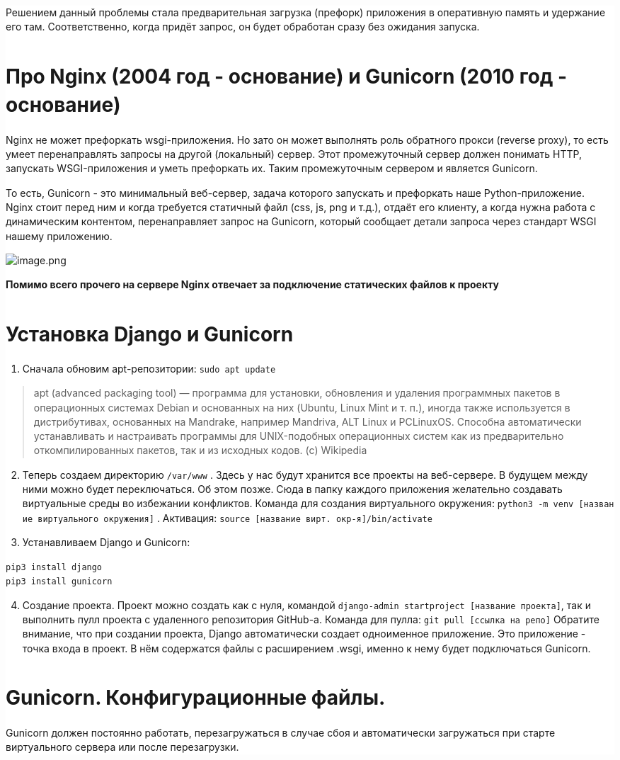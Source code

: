 Решением данный проблемы стала предварительная загрузка (префорк) приложения в оперативную память и удержание его там. Соответственно, когда придёт запрос, он будет обработан сразу без ожидания запуска.

# Про Nginx (2004 год - основание) и Gunicorn (2010 год - основание)

Nginx не может префоркать wsgi-приложения. Но зато он может выполнять роль обратного прокси (reverse proxy), то есть умеет перенаправлять запросы на другой (локальный) сервер. Этот промежуточный сервер должен понимать HTTP, запускать WSGI-приложения и уметь префоркать их. Таким промежуточным сервером и является Gunicorn. 

То есть, Gunicorn - это минимальный веб-сервер, задача которого запускать и префоркать наше Python-приложение. Nginx стоит перед ним и когда требуется статичный файл (css, js, png и т.д.), отдаёт его клиенту, а когда нужна работа с динамическим контентом, перенаправляет запрос на Gunicorn, который сообщает детали запроса через стандарт WSGI нашему приложению.

![image.png](https://avatars.dzeninfra.ru/get-zen_doc/4423710/pub_6099782aa5f87026b1fd698c_6099797b55f6b8413879b615/scale_2400)

<b>Помимо всего прочего на сервере Nginx отвечает за подключение статических файлов к проекту</b>

# Установка Django и Gunicorn

1. Сначала обновим apt-репозитории: `sudo apt update`

> apt (advanced packaging tool) — программа для установки, обновления и удаления программных пакетов в операционных системах Debian и основанных на них (Ubuntu, Linux Mint и т. п.), иногда также используется в дистрибутивах, основанных на Mandrake, например Mandriva, ALT Linux и PCLinuxOS. Способна автоматически устанавливать и настраивать программы для UNIX-подобных операционных систем как из предварительно откомпилированных пакетов, так и из исходных кодов. (c) Wikipedia

2. Теперь создаем директорию `/var/www` . Здесь у нас будут хранится все проекты на веб-сервере. В будущем между ними можно будет переключаться. Об этом позже. Сюда в папку каждого приложения желательно создавать виртуальные среды во избежании конфликтов. Команда для создания виртуального окружения: `python3 -m venv [название виртуального окружения]` . Активация: `source [название вирт. окр-я]/bin/activate`

3. Устанавливаем Django и Gunicorn:
```
pip3 install django
pip3 install gunicorn
```

4. Создание проекта. Проект можно создать как с нуля, командой `django-admin startproject [название проекта]`, так и выполнить пулл проекта с удаленного репозитория GitHub-а. Команда для пулла: `git pull [ссылка на репо]` Обратите внимание, что при создании проекта, Django автоматически создает одноименное приложение. Это приложение - точка входа в проект. В нём содержатся файлы с расширением .wsgi, именно к нему будет подключаться Gunicorn.

# Gunicorn. Конфигурационные файлы.

Gunicorn должен постоянно работать, перезагружаться в случае сбоя и автоматически загружаться при старте виртуального сервера или после перезагрузки.
